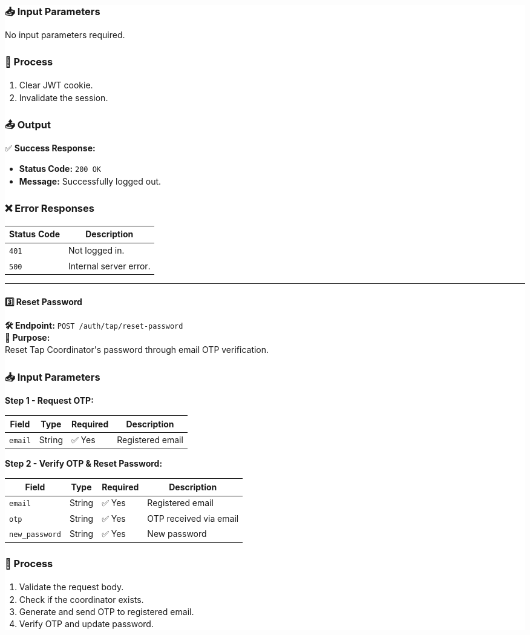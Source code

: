 ### 📥 Input Parameters

No input parameters required.

### 🔄 Process

1. Clear JWT cookie.
2. Invalidate the session.

### 📤 Output

✅ **Success Response:**

- **Status Code:** `200 OK`
- **Message:** Successfully logged out.

### ❌ Error Responses

| Status Code | Description            |
| ----------- | ---------------------- |
| `401`       | Not logged in.         |
| `500`       | Internal server error. |

---

#### 3️⃣ Reset Password

**🛠 Endpoint:** `POST /auth/tap/reset-password`\
**📌 Purpose:**\
Reset Tap Coordinator's password through email OTP verification.

### 📥 Input Parameters

**Step 1 - Request OTP:**

| Field   | Type   | Required | Description      |
| ------- | ------ | -------- | ---------------- |
| `email` | String | ✅ Yes    | Registered email |

**Step 2 - Verify OTP & Reset Password:**

| Field          | Type   | Required | Description            |
| -------------- | ------ | -------- | ---------------------- |
| `email`        | String | ✅ Yes    | Registered email       |
| `otp`          | String | ✅ Yes    | OTP received via email |
| `new_password` | String | ✅ Yes    | New password           |

### 🔄 Process

1. Validate the request body.
2. Check if the coordinator exists.
3. Generate and send OTP to registered email.
4. Verify OTP and update password.
